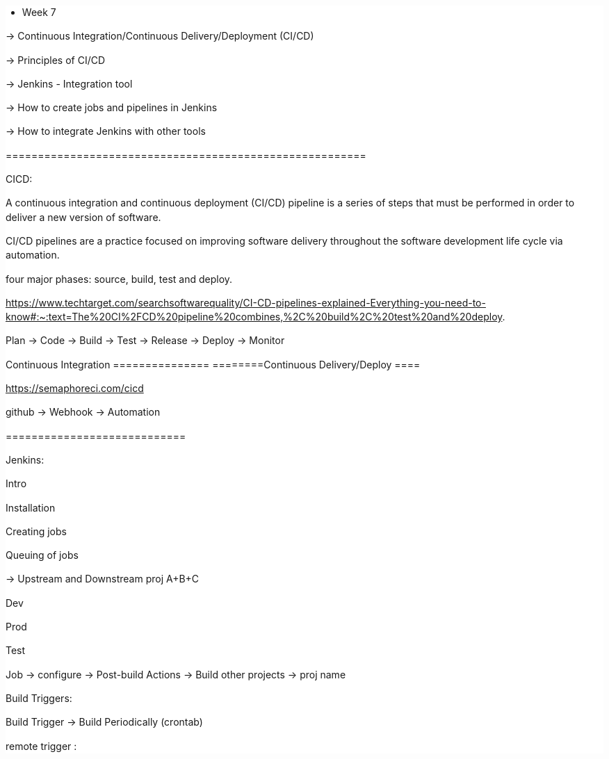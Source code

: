 * Week 7

-> Continuous Integration/Continuous Delivery/Deployment (CI/CD)

-> Principles of CI/CD

-> Jenkins - Integration tool 

-> How to create jobs and pipelines in Jenkins 

-> How to integrate Jenkins with other tools

========================================================

CICD:

A continuous integration and continuous deployment (CI/CD) pipeline is a series of steps that must be performed in order to deliver 
a new version of software. 

CI/CD pipelines are a practice focused on improving software delivery throughout the software development life cycle via automation.

four major phases: source, build, test and deploy.

https://www.techtarget.com/searchsoftwarequality/CI-CD-pipelines-explained-Everything-you-need-to-know#:~:text=The%20CI%2FCD%20pipeline%20combines,%2C%20build%2C%20test%20and%20deploy.


Plan ->   Code ->  Build ->    Test   ->   Release ->  Deploy ->  Monitor 

Continuous Integration ===============      ========Continuous Delivery/Deploy ====

https://semaphoreci.com/cicd

github ->  Webhook -> Automation 

============================

Jenkins:

Intro

Installation

Creating jobs

Queuing of jobs 

-> Upstream and Downstream proj             A+B+C 

Dev

Prod

Test

Job -> configure -> Post-build Actions -> Build other projects -> proj name 

Build Triggers:

Build Trigger -> Build Periodically (crontab)

remote trigger :

